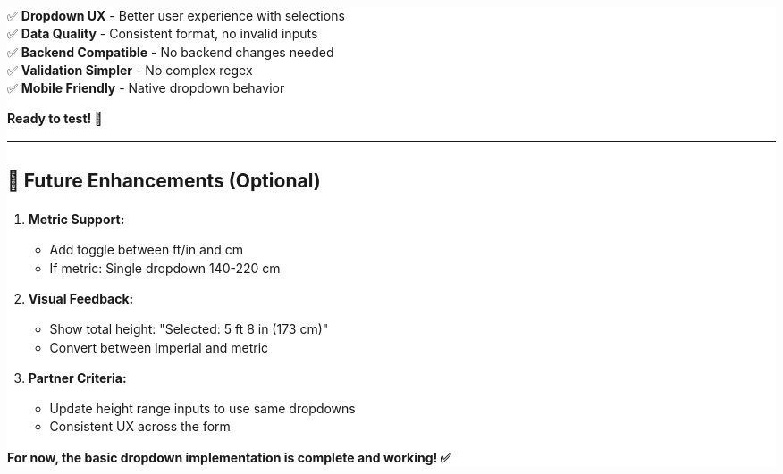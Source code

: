 ✅ **Dropdown UX** - Better user experience with selections  
✅ **Data Quality** - Consistent format, no invalid inputs  
✅ **Backend Compatible** - No backend changes needed  
✅ **Validation Simpler** - No complex regex  
✅ **Mobile Friendly** - Native dropdown behavior  

**Ready to test! 🚀**

---

## 🔮 Future Enhancements (Optional)

1. **Metric Support:**
   - Add toggle between ft/in and cm
   - If metric: Single dropdown 140-220 cm

2. **Visual Feedback:**
   - Show total height: "Selected: 5 ft 8 in (173 cm)"
   - Convert between imperial and metric

3. **Partner Criteria:**
   - Update height range inputs to use same dropdowns
   - Consistent UX across the form

**For now, the basic dropdown implementation is complete and working! ✅**
